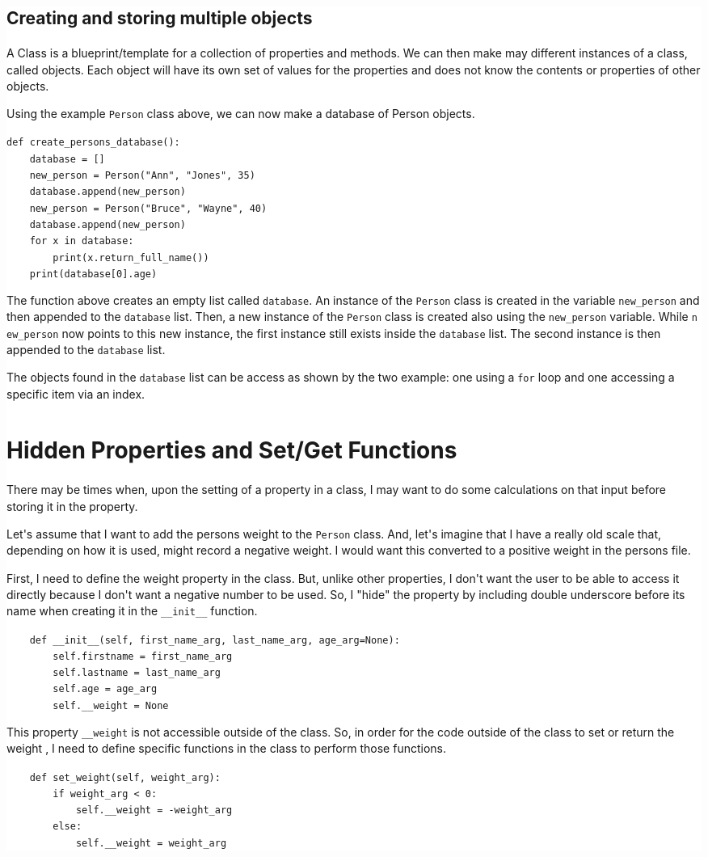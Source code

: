 ## Creating and storing multiple objects

A Class is a blueprint/template for a collection of properties and methods.
We can then make may different instances of a class, called objects.  Each
object will have its own set of values for the properties and does not know
the contents or properties of other objects.  

Using the example `Person` class above, we can now make a database of Person
objects.
```
def create_persons_database():
    database = []
    new_person = Person("Ann", "Jones", 35)
    database.append(new_person)
    new_person = Person("Bruce", "Wayne", 40)
    database.append(new_person)
    for x in database:
        print(x.return_full_name())
    print(database[0].age)

```
The function above creates an empty list called `database`.  An instance of
the `Person` class is created in the variable `new_person` and then
appended to the `database` list.  Then, a new instance of the `Person`
class is created also using the `new_person` variable.  While `new_person`
now points to this new instance, the first instance still exists inside the
`database` list.  The second instance is then appended to the `database`
list.

The objects found in the `database` list can be access as shown by the two
example:  one using a `for` loop and one accessing a specific item via an
index.

# Hidden Properties and Set/Get Functions
There may be times when, upon the setting of a property in a class, I may
want to do some calculations on that input before storing it in the 
property.  

Let's assume that I want to add the persons weight to the `Person` class. 
And, let's imagine that I have a really old
scale that, depending on how it is used, might record a negative weight.  I
would want this converted to a positive weight in the persons file.

First, I need to define the weight property in the class.  But, unlike
other properties, I don't want the user to be able to access it directly
because I don't want a negative number to be used.  So, I "hide" the
property by including double underscore before its name when creating it
in the `__init__` function.
```
    def __init__(self, first_name_arg, last_name_arg, age_arg=None):
        self.firstname = first_name_arg
        self.lastname = last_name_arg
        self.age = age_arg
        self.__weight = None

```
This property `__weight` is not accessible outside of the class.  So, in 
order for the code outside of the class to set or return the weight , 
I need to define specific functions in the class to perform those functions.
```
    def set_weight(self, weight_arg):
        if weight_arg < 0:
            self.__weight = -weight_arg
        else:
            self.__weight = weight_arg
```